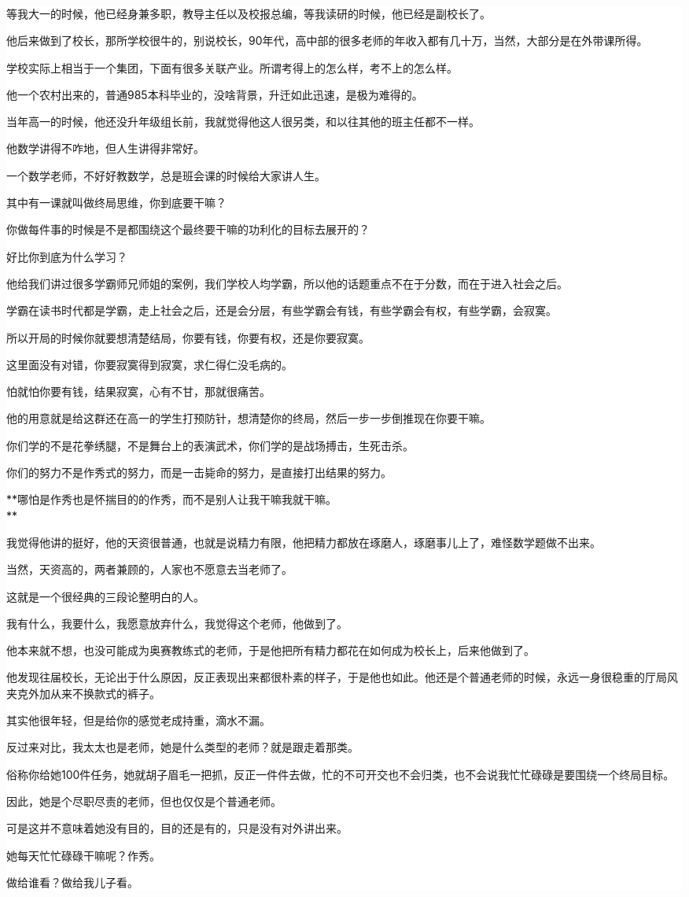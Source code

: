 等我大一的时候，他已经身兼多职，教导主任以及校报总编，等我读研的时候，他已经是副校长了。

他后来做到了校长，那所学校很牛的，别说校长，90年代，高中部的很多老师的年收入都有几十万，当然，大部分是在外带课所得。

学校实际上相当于一个集团，下面有很多关联产业。所谓考得上的怎么样，考不上的怎么样。  

他一个农村出来的，普通985本科毕业的，没啥背景，升迁如此迅速，是极为难得的。  

当年高一的时候，他还没升年级组长前，我就觉得他这人很另类，和以往其他的班主任都不一样。

他数学讲得不咋地，但人生讲得非常好。  

一个数学老师，不好好教数学，总是班会课的时候给大家讲人生。  

其中有一课就叫做终局思维，你到底要干嘛？  

你做每件事的时候是不是都围绕这个最终要干嘛的功利化的目标去展开的？  

好比你到底为什么学习？  

他给我们讲过很多学霸师兄师姐的案例，我们学校人均学霸，所以他的话题重点不在于分数，而在于进入社会之后。

学霸在读书时代都是学霸，走上社会之后，还是会分层，有些学霸会有钱，有些学霸会有权，有些学霸，会寂寞。  

所以开局的时候你就要想清楚结局，你要有钱，你要有权，还是你要寂寞。  

这里面没有对错，你要寂寞得到寂寞，求仁得仁没毛病的。  

怕就怕你要有钱，结果寂寞，心有不甘，那就很痛苦。

他的用意就是给这群还在高一的学生打预防针，想清楚你的终局，然后一步一步倒推现在你要干嘛。

你们学的不是花拳绣腿，不是舞台上的表演武术，你们学的是战场搏击，生死击杀。  

你们的努力不是作秀式的努力，而是一击毙命的努力，是直接打出结果的努力。  

 **哪怕是作秀也是怀揣目的的作秀，而不是别人让我干嘛我就干嘛。  
**

我觉得他讲的挺好，他的天资很普通，也就是说精力有限，他把精力都放在琢磨人，琢磨事儿上了，难怪数学题做不出来。  

当然，天资高的，两者兼顾的，人家也不愿意去当老师了。  

这就是一个很经典的三段论整明白的人。  

我有什么，我要什么，我愿意放弃什么，我觉得这个老师，他做到了。

他本来就不想，也没可能成为奥赛教练式的老师，于是他把所有精力都花在如何成为校长上，后来他做到了。  

他发现往届校长，无论出于什么原因，反正表现出来都很朴素的样子，于是他也如此。他还是个普通老师的时候，永远一身很稳重的厅局风夹克外加从来不换款式的裤子。  

其实他很年轻，但是给你的感觉老成持重，滴水不漏。  

反过来对比，我太太也是老师，她是什么类型的老师？就是跟走着那类。

俗称你给她100件任务，她就胡子眉毛一把抓，反正一件件去做，忙的不可开交也不会归类，也不会说我忙忙碌碌是要围绕一个终局目标。  

因此，她是个尽职尽责的老师，但也仅仅是个普通老师。

可是这并不意味着她没有目的，目的还是有的，只是没有对外讲出来。

她每天忙忙碌碌干嘛呢？作秀。  

做给谁看？做给我儿子看。  

